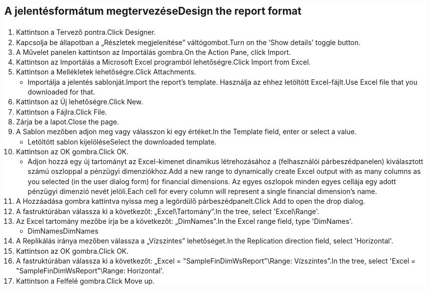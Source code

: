 ## <a name="design-the-report-format"></a><span data-ttu-id="d977b-124">A jelentésformátum megtervezése</span><span class="sxs-lookup"><span data-stu-id="d977b-124">Design the report format</span></span>
1. <span data-ttu-id="d977b-125">Kattintson a Tervező pontra.</span><span class="sxs-lookup"><span data-stu-id="d977b-125">Click Designer.</span></span>
2. <span data-ttu-id="d977b-126">Kapcsolja be állapotban a „Részletek megjelenítése” váltógombot.</span><span class="sxs-lookup"><span data-stu-id="d977b-126">Turn on the ‘Show details’ toggle button.</span></span>
3. <span data-ttu-id="d977b-127">A Művelet panelen kattintson az Importálás gombra.</span><span class="sxs-lookup"><span data-stu-id="d977b-127">On the Action Pane, click Import.</span></span>
4. <span data-ttu-id="d977b-128">Kattintson az Importálás a Microsoft Excel programból lehetőségre.</span><span class="sxs-lookup"><span data-stu-id="d977b-128">Click Import from Excel.</span></span>
5. <span data-ttu-id="d977b-129">Kattintson a Mellékletek lehetőségre.</span><span class="sxs-lookup"><span data-stu-id="d977b-129">Click Attachments.</span></span>
    * <span data-ttu-id="d977b-130">Importálja a jelentés sablonját.</span><span class="sxs-lookup"><span data-stu-id="d977b-130">Import the report’s template.</span></span> <span data-ttu-id="d977b-131">Használja az ehhez letöltött Excel-fájlt.</span><span class="sxs-lookup"><span data-stu-id="d977b-131">Use Excel file that you downloaded for that.</span></span>  
6. <span data-ttu-id="d977b-132">Kattintson az Új lehetőségre.</span><span class="sxs-lookup"><span data-stu-id="d977b-132">Click New.</span></span>
7. <span data-ttu-id="d977b-133">Kattintson a Fájlra.</span><span class="sxs-lookup"><span data-stu-id="d977b-133">Click File.</span></span>
8. <span data-ttu-id="d977b-134">Zárja be a lapot.</span><span class="sxs-lookup"><span data-stu-id="d977b-134">Close the page.</span></span>
9. <span data-ttu-id="d977b-135">A Sablon mezőben adjon meg vagy válasszon ki egy értéket.</span><span class="sxs-lookup"><span data-stu-id="d977b-135">In the Template field, enter or select a value.</span></span>
    * <span data-ttu-id="d977b-136">Letöltött sablon kijelölése</span><span class="sxs-lookup"><span data-stu-id="d977b-136">Select the downloaded template.</span></span>  
10. <span data-ttu-id="d977b-137">Kattintson az OK gombra.</span><span class="sxs-lookup"><span data-stu-id="d977b-137">Click OK.</span></span>
    * <span data-ttu-id="d977b-138">Adjon hozzá egy új tartományt az Excel-kimenet dinamikus létrehozásához a (felhasználói párbeszédpanelen) kiválasztott számú oszloppal a pénzügyi dimenziókhoz.</span><span class="sxs-lookup"><span data-stu-id="d977b-138">Add a new range to dynamically create Excel output with as many columns as you selected (in the user dialog form) for financial dimensions.</span></span> <span data-ttu-id="d977b-139">Az egyes oszlopok minden egyes cellája egy adott pénzügyi dimenzió nevét jelöli.</span><span class="sxs-lookup"><span data-stu-id="d977b-139">Each cell for every column will represent a single financial dimension’s name.</span></span>  
11. <span data-ttu-id="d977b-140">A Hozzáadása gombra kattintva nyissa meg a legördülő párbeszédpanelt.</span><span class="sxs-lookup"><span data-stu-id="d977b-140">Click Add to open the drop dialog.</span></span>
12. <span data-ttu-id="d977b-141">A fastruktúrában válassza ki a következőt: „Excel\Tartomány”.</span><span class="sxs-lookup"><span data-stu-id="d977b-141">In the tree, select 'Excel\Range'.</span></span>
13. <span data-ttu-id="d977b-142">Az Excel tartomány mezőbe írja be a következőt: „DimNames”.</span><span class="sxs-lookup"><span data-stu-id="d977b-142">In the Excel range field, type 'DimNames'.</span></span>
    * <span data-ttu-id="d977b-143">DimNames</span><span class="sxs-lookup"><span data-stu-id="d977b-143">DimNames</span></span>  
14. <span data-ttu-id="d977b-144">A Replikálás iránya mezőben válassza a „Vízszintes” lehetőséget.</span><span class="sxs-lookup"><span data-stu-id="d977b-144">In the Replication direction field, select 'Horizontal'.</span></span>
15. <span data-ttu-id="d977b-145">Kattintson az OK gombra.</span><span class="sxs-lookup"><span data-stu-id="d977b-145">Click OK.</span></span>
16. <span data-ttu-id="d977b-146">A fastruktúrában válassza ki a következőt: „Excel = "SampleFinDimWsReport"\Range<DimNames>: Vízszintes”.</span><span class="sxs-lookup"><span data-stu-id="d977b-146">In the tree, select 'Excel = "SampleFinDimWsReport"\Range<DimNames>: Horizontal'.</span></span>
17. <span data-ttu-id="d977b-147">Kattintson a Felfelé gombra.</span><span class="sxs-lookup"><span data-stu-id="d977b-147">Click Move up.</span></span>